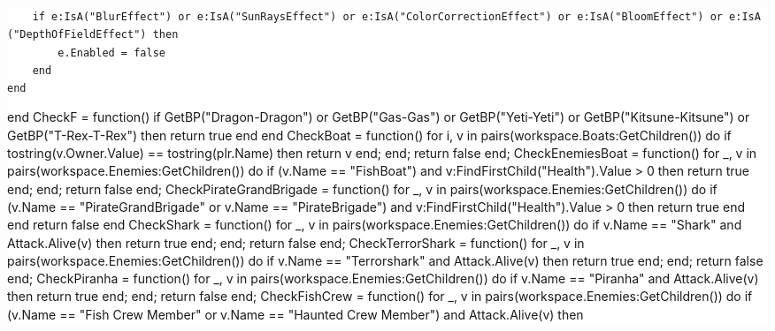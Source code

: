         if e:IsA("BlurEffect") or e:IsA("SunRaysEffect") or e:IsA("ColorCorrectionEffect") or e:IsA("BloomEffect") or e:IsA("DepthOfFieldEffect") then
            e.Enabled = false
        end
    end
end
CheckF = function()
    if GetBP("Dragon-Dragon") or GetBP("Gas-Gas") or GetBP("Yeti-Yeti") or GetBP("Kitsune-Kitsune") or GetBP("T-Rex-T-Rex") then
        return true
    end
end
CheckBoat = function()
    for i, v in pairs(workspace.Boats:GetChildren()) do
        if tostring(v.Owner.Value) == tostring(plr.Name) then
            return v
        end;
    end;
    return false
end;
CheckEnemiesBoat = function()
    for _, v in pairs(workspace.Enemies:GetChildren()) do
        if (v.Name == "FishBoat") and v:FindFirstChild("Health").Value > 0 then
            return true
        end;
    end;
    return false
end;
CheckPirateGrandBrigade = function()
    for _, v in pairs(workspace.Enemies:GetChildren()) do
        if (v.Name == "PirateGrandBrigade" or v.Name == "PirateBrigade") and v:FindFirstChild("Health").Value > 0 then
            return true
        end
    end
    return false
end
CheckShark = function()
    for _, v in pairs(workspace.Enemies:GetChildren()) do
        if v.Name == "Shark" and Attack.Alive(v) then
            return true
        end;
    end;
    return false
end;
CheckTerrorShark = function()
    for _, v in pairs(workspace.Enemies:GetChildren()) do
        if v.Name == "Terrorshark" and Attack.Alive(v) then
            return true
        end;
    end;
    return false
end;
CheckPiranha = function()
    for _, v in pairs(workspace.Enemies:GetChildren()) do
        if v.Name == "Piranha" and Attack.Alive(v) then
            return true
        end;
    end;
    return false
end;
CheckFishCrew = function()
    for _, v in pairs(workspace.Enemies:GetChildren()) do
        if (v.Name == "Fish Crew Member" or v.Name == "Haunted Crew Member") and Attack.Alive(v) then
